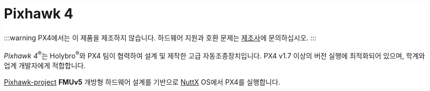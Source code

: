 # Pixhawk 4

:::warning PX4에서는 이 제품을 제조하지 않습니다. 하드웨어 지원과 호환 문제는 [제조사](https://shop.holybro.com/)에 문의하십시오.
:::

*Pixhawk 4*<sup>&reg;</sup>는 Holybro<sup>&reg;</sup>와 PX4 팀이 협력하여 설계 및 제작한 고급 자동조종장치입니다. PX4 v1.7 이상의 버전 실행에 최적화되어 있으며, 학계와 업계 개발자에게 적합합니다.

[Pixhawk-project](https://pixhawk.org/) **FMUv5** 개방형 하드웨어 설계를 기반으로 [NuttX](https://nuttx.apache.org/) OS에서 PX4를 실행합니다.
